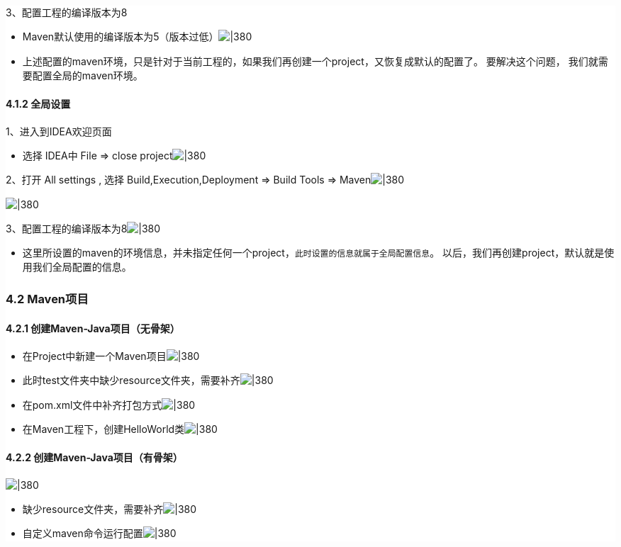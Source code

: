 3、配置工程的编译版本为8

- Maven默认使用的编译版本为5（版本过低）![|380](https://my-obsidian-image.oss-cn-guangzhou.aliyuncs.com/2024/04/c095b6044f4ab8137fb6e084e5987faa.png)


- 上述配置的maven环境，只是针对于当前工程的，如果我们再创建一个project，又恢复成默认的配置了。 要解决这个问题， 我们就需要配置全局的maven环境。

#### 4.1.2 全局设置

1、进入到IDEA欢迎页面

- 选择 IDEA中 File => close project![|380](https://my-obsidian-image.oss-cn-guangzhou.aliyuncs.com/2024/04/7ceba3da272651003febb561cd92dd42.png)



2、打开 All settings , 选择 Build,Execution,Deployment  =>  Build Tools  =>  Maven![|380](https://my-obsidian-image.oss-cn-guangzhou.aliyuncs.com/2024/04/a19a5e08cb701abd691fa6fed0fe509e.png)

![|380](https://my-obsidian-image.oss-cn-guangzhou.aliyuncs.com/2024/04/2106f2ee2811d97b6b672c06483d82b4.png)



3、配置工程的编译版本为8![|380](https://my-obsidian-image.oss-cn-guangzhou.aliyuncs.com/2024/04/3c1fe7996aa4eaa9dca69114750001cf.png)


- 这里所设置的maven的环境信息，并未指定任何一个project，`此时设置的信息就属于全局配置信息`。 以后，我们再创建project，默认就是使用我们全局配置的信息。

### 4.2 Maven项目

#### 4.2.1 创建Maven-Java项目（无骨架）

- 在Project中新建一个Maven项目![|380](https://my-obsidian-image.oss-cn-guangzhou.aliyuncs.com/2024/04/666a1774cad404669e9a632c64e812c7.png)


- 此时test文件夹中缺少resource文件夹，需要补齐![|380](https://my-obsidian-image.oss-cn-guangzhou.aliyuncs.com/2024/04/0f7c3ebe90105f1a8792fd39dfe33a07.png)



- 在pom.xml文件中补齐打包方式![|380](https://my-obsidian-image.oss-cn-guangzhou.aliyuncs.com/2024/04/6a96b12f878a3483cbc46b716386617e.png)



- 在Maven工程下，创建HelloWorld类![|380](https://my-obsidian-image.oss-cn-guangzhou.aliyuncs.com/2024/04/015dcd8619c98bd7e56db1de616a4298.png)



#### 4.2.2 创建Maven-Java项目（有骨架）

![|380](https://my-obsidian-image.oss-cn-guangzhou.aliyuncs.com/2024/04/8b84d401445c4ed8900d4b08ec55f28d.png)



- 缺少resource文件夹，需要补齐![|380](https://my-obsidian-image.oss-cn-guangzhou.aliyuncs.com/2024/04/2119606f7c1e4180a17c6eb095bed0e2.png)


- 自定义maven命令运行配置![|380](https://my-obsidian-image.oss-cn-guangzhou.aliyuncs.com/2024/04/c44f62c27389b20bfeb7d7b10adc6e8a.png)
